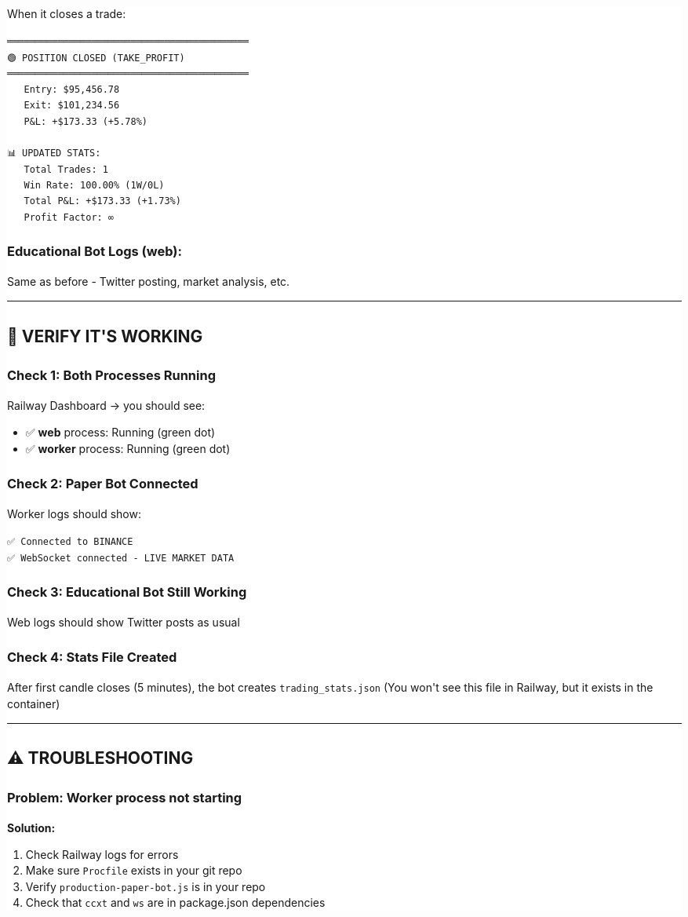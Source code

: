 When it closes a trade:
```
═══════════════════════════════════════════
🟢 POSITION CLOSED (TAKE_PROFIT)
═══════════════════════════════════════════
   Entry: $95,456.78
   Exit: $101,234.56
   P&L: +$173.33 (+5.78%)
   
📊 UPDATED STATS:
   Total Trades: 1
   Win Rate: 100.00% (1W/0L)
   Total P&L: +$173.33 (+1.73%)
   Profit Factor: ∞
```

### Educational Bot Logs (web):

Same as before - Twitter posting, market analysis, etc.

---

## 🎯 VERIFY IT'S WORKING

### Check 1: Both Processes Running
Railway Dashboard → you should see:
- ✅ **web** process: Running (green dot)
- ✅ **worker** process: Running (green dot)

### Check 2: Paper Bot Connected
Worker logs should show:
```
✅ Connected to BINANCE
✅ WebSocket connected - LIVE MARKET DATA
```

### Check 3: Educational Bot Still Working
Web logs should show Twitter posts as usual

### Check 4: Stats File Created
After first candle closes (5 minutes), the bot creates `trading_stats.json`
(You won't see this file in Railway, but it exists in the container)

---

## ⚠️ TROUBLESHOOTING

### Problem: Worker process not starting

**Solution:**
1. Check Railway logs for errors
2. Make sure `Procfile` exists in your git repo
3. Verify `production-paper-bot.js` is in your repo
4. Check that `ccxt` and `ws` are in package.json dependencies
